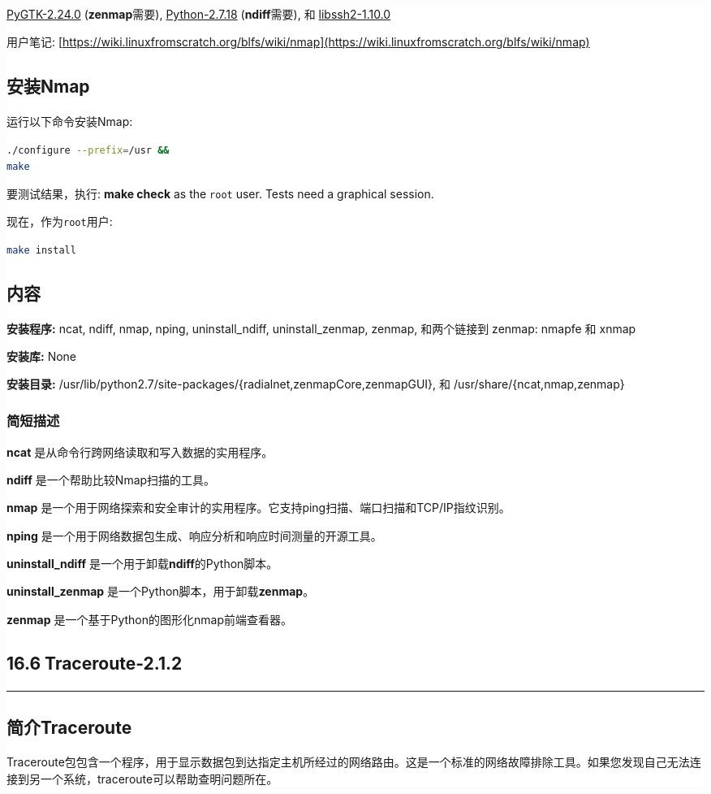 [PyGTK-2.24.0](13.Programming.md#1324-python-modules) (**zenmap**需要), [Python-2.7.18](13.Programming.md#1322-python-2718) (**ndiff**需要), 和 [libssh2-1.10.0](9.General_libraries.md#957-libssh2-1100)

用户笔记: [https://wiki.linuxfromscratch.org/blfs/wiki/nmap](https://wiki.linuxfromscratch.org/blfs/wiki/nmap)

安装Nmap
--------------------

运行以下命令安装Nmap:

```bash
./configure --prefix=/usr &&
make
```

要测试结果，执行: **make check** as the `root` user. Tests need a graphical session.

现在，作为`root`用户:

```bash
make install
```

内容
--------

**安装程序:** ncat, ndiff, nmap, nping, uninstall_ndiff, uninstall_zenmap, zenmap, 和两个链接到 zenmap: nmapfe 和 xnmap

**安装库:** None

**安装目录:** /usr/lib/python2.7/site-packages/{radialnet,zenmapCore,zenmapGUI}, 和 /usr/share/{ncat,nmap,zenmap}

### 简短描述

**ncat**                是从命令行跨网络读取和写入数据的实用程序。

**ndiff**               是一个帮助比较Nmap扫描的工具。

**nmap**                是一个用于网络探索和安全审计的实用程序。它支持ping扫描、端口扫描和TCP/IP指纹识别。

**nping**               是一个用于网络数据包生成、响应分析和响应时间测量的开源工具。

**uninstall_ndiff**     是一个用于卸载**ndiff**的Python脚本。

**uninstall_zenmap**    是一个Python脚本，用于卸载**zenmap**。

**zenmap**              是一个基于Python的图形化nmap前端查看器。


## 16.6 Traceroute-2.1.2
--------

简介Traceroute
--------------------------

Traceroute包包含一个程序，用于显示数据包到达指定主机所经过的网络路由。这是一个标准的网络故障排除工具。如果您发现自己无法连接到另一个系统，traceroute可以帮助查明问题所在。
